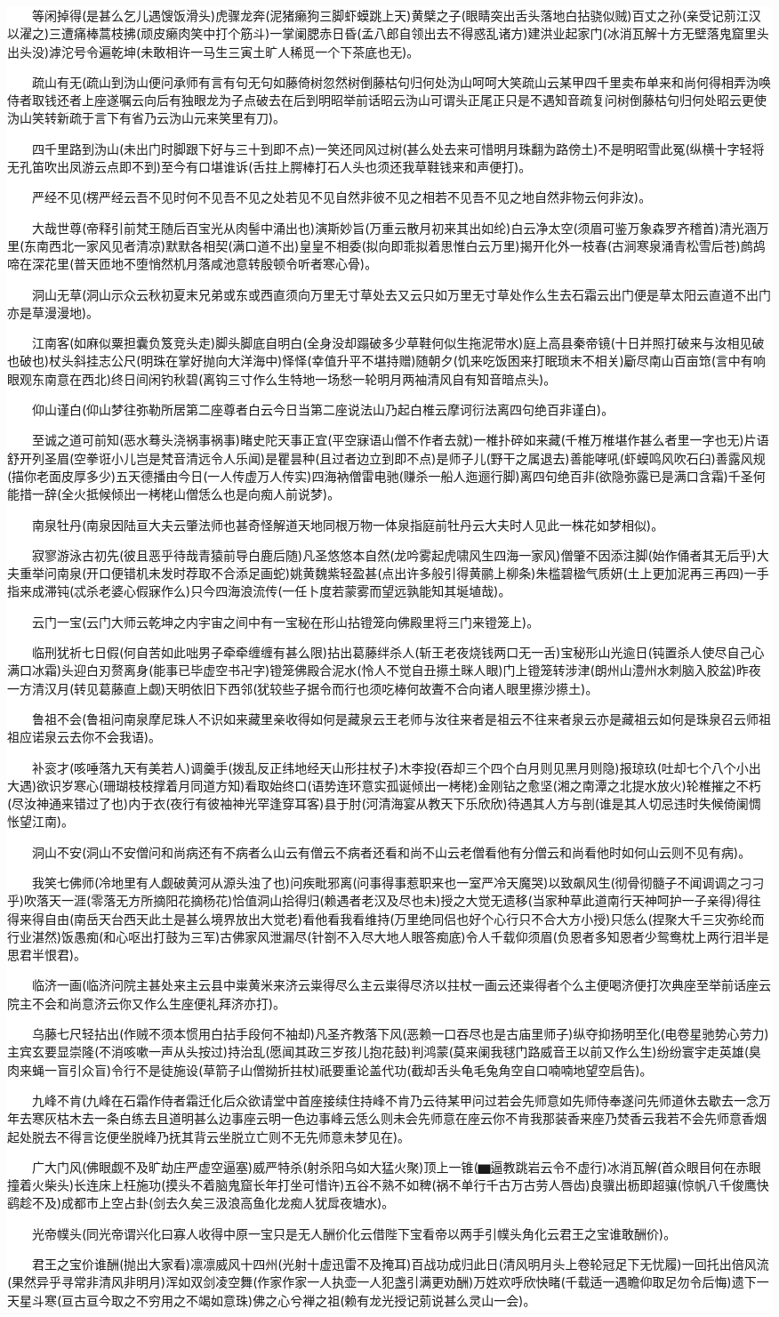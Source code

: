 　　等闲掉得(是甚么乞儿遇馊饭滑头)虎骤龙奔(泥猪癞狗三脚虾蟆跳上天)黄檗之子(眼睛突出舌头落地白拈骁似贼)百丈之孙(亲受记莂江汉以濯之)三遭痛棒蒿枝拂(顽皮癞肉笑中打个筋斗)一掌阑腮赤日昏(孟八郎自领出去不得惑乱诸方)建洪业起家门(冰消瓦解十方无壁落鬼窟里头出头没)滹沱号令遍乾坤(未敢相许一马生三寅土旷人稀觅一个下茶底也无)。

　　疏山有无(疏山到沩山便问承师有言有句无句如藤倚树忽然树倒藤枯句归何处沩山呵呵大笑疏山云某甲四千里卖布单来和尚何得相弄沩唤侍者取钱还者上座遂嘱云向后有独眼龙为子点破去在后到明昭举前话昭云沩山可谓头正尾正只是不遇知音疏复问树倒藤枯句归何处昭云更使沩山笑转新疏于言下有省乃云沩山元来笑里有刀)。

　　四千里路到沩山(未出门时脚跟下好与三十到即不点)一笑还同风过树(甚么处去来可惜明月珠翻为路傍土)不是明昭雪此冤(纵横十字轻将无孔笛吹出凤游云点即不到)至今有口堪谁诉(舌拄上腭棒打石人头也须还我草鞋钱来和声便打)。

　　严经不见(楞严经云吾不见时何不见吾不见之处若见不见自然非彼不见之相若不见吾不见之地自然非物云何非汝)。

　　大哉世尊(帝释引前梵王随后百宝光从肉髻中涌出也)演斯妙旨(万重云散月初来其出如纶)白云净太空(须眉可鉴万象森罗齐稽首)清光涵万里(东南西北一家风见者清凉)默默各相契(满口道不出)皇皇不相委(拟向即乖拟着思惟白云万里)揭开化外一枝春(古涧寒泉涌青松雪后苍)鹧鸪啼在深花里(普天匝地不堕悄然机月落咸池意转殷顿令听者寒心骨)。

　　洞山无草(洞山示众云秋初夏末兄弟或东或西直须向万里无寸草处去又云只如万里无寸草处作么生去石霜云出门便是草太阳云直道不出门亦是草漫漫地)。

　　江南客(如麻似粟担囊负笈竞头走)脚头脚底自明白(全身没却蹋破多少草鞋何似生拖泥带水)庭上高县秦帝镜(十日并照打破来与汝相见破也破也)杖头斜挂志公尺(明珠在掌好抛向大洋海中)怿怿(幸值升平不堪持赠)随朝夕(饥来吃饭困来打眠琐末不相关)斸尽南山百亩筇(言中有响眼观东南意在西北)终日间闲钓秋碧(离钩三寸作么生特地一场愁一轮明月两袖清风自有知音暗点头)。

　　仰山谨白(仰山梦往弥勒所居第二座尊者白云今日当第二座说法山乃起白椎云摩诃衍法离四句绝百非谨白)。

　　至诚之道可前知(恶水蓦头浇祸事祸事)睹史陀天事正宜(平空寐语山僧不作者去就)一椎扑碎如来藏(千椎万椎堪作甚么者里一字也无)片语舒开列圣眉(空拳诳小儿岂是梵音清远令人乐闻)是瞿昙种(且过者边立到即不点)是师子儿(野干之属退去)善能哮吼(虾蟆鸣风吹石臼)善露风规(描你老面皮厚多少)五天德播由今日(一人传虚万人传实)四海衲僧雷电驰(赚杀一船人迤逦行脚)离四句绝百非(欲隐弥露已是满口含霜)千圣何能措一辞(全火抵候倾出一栲栳山僧恁么也是向痴人前说梦)。

　　南泉牡丹(南泉因陆亘大夫云肇法师也甚奇怪解道天地同根万物一体泉指庭前牡丹云大夫时人见此一株花如梦相似)。

　　寂寥游泳古初先(彼且恶乎待哉青猿前导白鹿后随)凡圣悠悠本自然(龙吟雾起虎啸风生四海一家风)僧肇不因添注脚(始作俑者其无后乎)大夫重举问南泉(开口便错机未发时荐取不合添足画蛇)姚黄魏紫轻盈甚(点出许多般引得黄鹂上柳条)朱槛碧楹气质妍(土上更加泥再三再四)一手指来成滞钝(忒杀老婆心假寐作么)只今四海浪流传(一任卜度若蒙雾而望远孰能知其埏埴哉)。

　　云门一宝(云门大师云乾坤之内宇宙之间中有一宝秘在形山拈镫笼向佛殿里将三门来镫笼上)。

　　临刑犹祈七日假(何自苦如此咄男子牵牵缠缠有甚么限)拈出葛藤绊杀人(斩王老夜烧钱两口无一舌)宝秘形山光逾日(钝置杀人使尽自己心满口冰霜)头迎白刃赘离身(能事已毕虚空书卍字)镫笼佛殿合泥水(怜人不觉自丑攃土眯人眼)门上镫笼转涉津(朗州山澧州水刺脑入胶盆)昨夜一方清汉月(转见葛藤直上觑)天明依旧下西邻(犹较些子据令而行也须吃棒何故聻不合向诸人眼里攃沙攃土)。

　　鲁祖不会(鲁祖问南泉摩尼珠人不识如来藏里亲收得如何是藏泉云王老师与汝往来者是祖云不往来者泉云亦是藏祖云如何是珠泉召云师祖祖应诺泉云去你不会我语)。

　　补衮才(咳唾落九天有美若人)调羹手(拨乱反正纬地经天山形拄杖子)木李投(吞却三个四个白月则见黑月则隐)报琼玖(吐却七个八个小出大遇)欲识岁寒心(珊瑚枝枝撑着月同道方知)看取始终口(语势连环意实孤诞倾出一栲栳)金刚钻之愈坚(湘之南潭之北提水放火)轮椎摧之不朽(尽汝神通来错过了也)内于衣(夜行有彼袖神光罕逢穿耳客)县于肘(河清海宴从教天下乐欣欣)待遇其人方与剖(谁是其人切忌违时失候倚阑惆怅望江南)。

　　洞山不安(洞山不安僧问和尚病还有不病者么山云有僧云不病者还看和尚不山云老僧看他有分僧云和尚看他时如何山云则不见有病)。

　　我笑七佛师(冷地里有人觑破黄河从源头浊了也)问疾毗邪离(问事得事惹职来也一室严冷天魔哭)以致飙风生(彻骨彻髓子不闻调调之刁刁乎)吹落天一涯(零落无方所摘阳花摘杨花)恰值洞山拾得归(赖遇者老汉及尽也未)授之大觉无遗移(当家种草此道南行天神呵护一子亲得)得往得来得自由(南岳天台西天此土是甚么境界放出大觉老)看他看我看维持(万里绝同侣也好个心行只不合大方小授)只恁么(捏聚大千三灾弥纶而行业湛然)饭愚痴(和心呕出打鼓为三军)古佛家风泄漏尽(针劄不入尽大地人眼答痴底)令人千载仰须眉(负恩者多知恩者少鸳鸯枕上两行泪半是思君半恨君)。

　　临济一画(临济问院主甚处来主云县中粜黄米来济云粜得尽么主云粜得尽济以拄杖一画云还粜得者个么主便喝济便打次典座至举前话座云院主不会和尚意济云你又作么生座便礼拜济亦打)。

　　乌藤七尺轻拈出(作贼不须本惯用白拈手段何不袖却)凡圣齐教落下风(恶赖一口吞尽也是古庙里师子)纵夺抑扬明至化(电卷星驰势心劳力)主宾玄要显崇隆(不消咳嗽一声从头按过)持治乱(愿闻其政三岁孩儿抱花鼓)判鸿蒙(莫来阑我毬门路威音王以前又作么生)纷纷寰宇走英雄(臭肉来蝇一盲引众盲)令行不是徒施设(草箭子山僧拗折拄杖)祇要重论盖代功(截却舌头龟毛兔角空自口喃喃地望空启告)。

　　九峰不肯(九峰在石霜作侍者霜迁化后众欲请堂中首座接续住持峰不肯乃云待某甲问过若会先师意如先师侍奉遂问先师道休去歇去一念万年去寒灰枯木去一条白练去且道明甚么边事座云明一色边事峰云恁么则未会先师意在座云你不肯我那装香来座乃焚香云我若不会先师意香烟起处脱去不得言讫便坐脱峰乃抚其背云坐脱立亡则不无先师意未梦见在)。

　　广大门风(佛眼觑不及旷劫庄严虚空逼塞)威严特杀(射杀阳乌如大猛火聚)顶上一锥(▆逼教跳岩云令不虚行)冰消瓦解(首众眼目何在赤眼撞着火柴头)长连床上枉施功(摸头不着脑鬼窟长年打坐可惜许)五谷不熟不如稗(祸不单行千古万古劳人唇齿)良骥出枥即超骧(惊帆八千俊鹰快鹞趁不及)成都市上空占卦(剑去久矣三汲浪高鱼化龙痴人犹戽夜塘水)。

　　光帝幞头(同光帝谓兴化曰寡人收得中原一宝只是无人酬价化云借陛下宝看帝以两手引幞头角化云君王之宝谁敢酬价)。

　　君王之宝价谁酬(抛出大家看)凛凛威风十四州(光射十虚迅雷不及掩耳)百战功成归此日(清风明月头上卷轮冠足下无忧履)一回托出倍风流(果然异乎寻常非清风非明月)浑如双剑凌空舞(作家作家一人执壶一人犯盏引满更劝酬)万姓欢呼欣快睹(千载适一遇瞻仰取足勿令后悔)遗下一天星斗寒(亘古亘今取之不穷用之不竭如意珠)佛之心兮禅之祖(赖有龙光授记莂说甚么灵山一会)。
